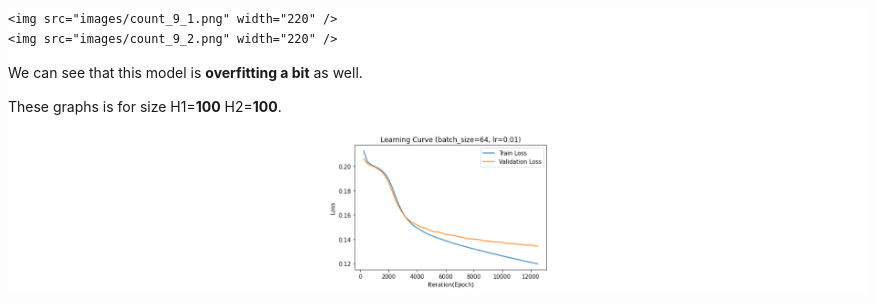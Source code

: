    <img src="images/count_9_1.png" width="220" />
    <img src="images/count_9_2.png" width="220" />
</p>

We can see that this model is **overfitting a bit** as well.

These graphs is for size H1=**100** H2=**100**.

<p align="center">
    <img src="images/count_10.png" width="220" />